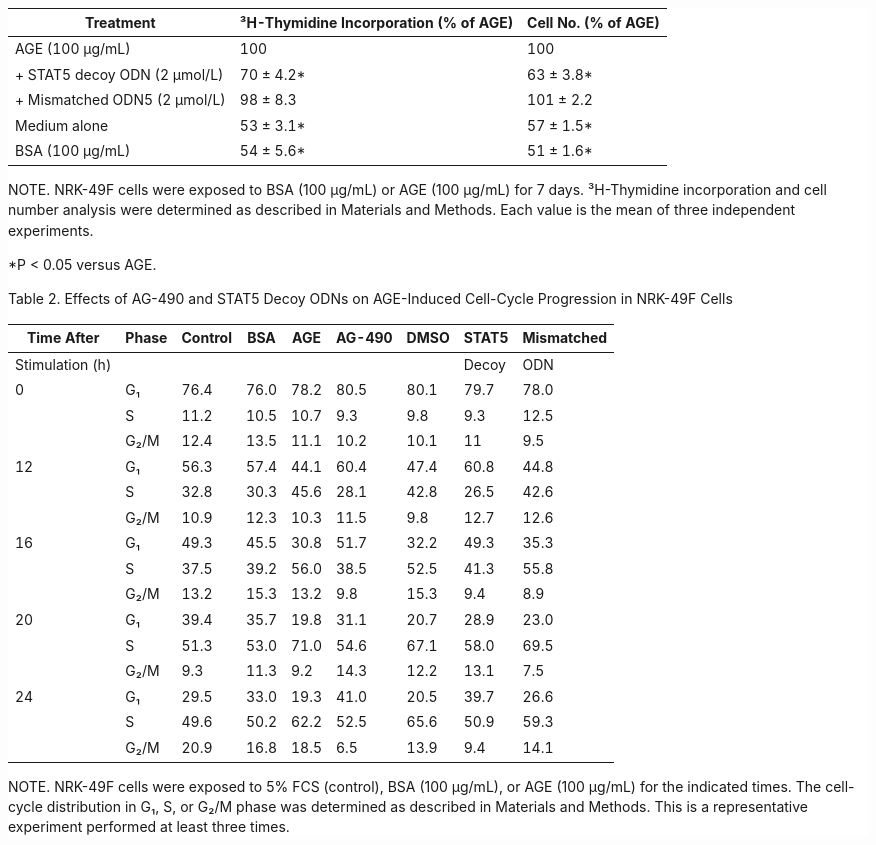 | Treatment | ³H-Thymidine Incorporation (% of AGE) | Cell No. (% of AGE) |
|-----------|---------------------------------------|---------------------|
| AGE (100 μg/mL) | 100 | 100 |
| + STAT5 decoy ODN (2 μmol/L) | 70 ± 4.2* | 63 ± 3.8* |
| + Mismatched ODN5 (2 μmol/L) | 98 ± 8.3 | 101 ± 2.2 |
| Medium alone | 53 ± 3.1* | 57 ± 1.5* |
| BSA (100 μg/mL) | 54 ± 5.6* | 51 ± 1.6* |

NOTE. NRK-49F cells were exposed to BSA (100 μg/mL) or AGE (100 μg/mL) for 7 days. ³H-Thymidine incorporation and cell number analysis were determined as described in Materials and Methods. Each value is the mean of three independent experiments.

*P < 0.05 versus AGE.

Table 2. Effects of AG-490 and STAT5 Decoy ODNs on AGE-Induced Cell-Cycle Progression in NRK-49F Cells

| Time After | Phase | Control | BSA | AGE | AG-490 | DMSO | STAT5 | Mismatched |
| --- | --- | --- | --- | --- | --- | --- | --- | --- |
| Stimulation (h) |  |  |  |  |  |  | Decoy | ODN |
| 0 | G₁ | 76.4 | 76.0 | 78.2 | 80.5 | 80.1 | 79.7 | 78.0 |
|  | S | 11.2 | 10.5 | 10.7 | 9.3 | 9.8 | 9.3 | 12.5 |
|  | G₂/M | 12.4 | 13.5 | 11.1 | 10.2 | 10.1 | 11 | 9.5 |
| 12 | G₁ | 56.3 | 57.4 | 44.1 | 60.4 | 47.4 | 60.8 | 44.8 |
|  | S | 32.8 | 30.3 | 45.6 | 28.1 | 42.8 | 26.5 | 42.6 |
|  | G₂/M | 10.9 | 12.3 | 10.3 | 11.5 | 9.8 | 12.7 | 12.6 |
| 16 | G₁ | 49.3 | 45.5 | 30.8 | 51.7 | 32.2 | 49.3 | 35.3 |
|  | S | 37.5 | 39.2 | 56.0 | 38.5 | 52.5 | 41.3 | 55.8 |
|  | G₂/M | 13.2 | 15.3 | 13.2 | 9.8 | 15.3 | 9.4 | 8.9 |
| 20 | G₁ | 39.4 | 35.7 | 19.8 | 31.1 | 20.7 | 28.9 | 23.0 |
|  | S | 51.3 | 53.0 | 71.0 | 54.6 | 67.1 | 58.0 | 69.5 |
|  | G₂/M | 9.3 | 11.3 | 9.2 | 14.3 | 12.2 | 13.1 | 7.5 |
| 24 | G₁ | 29.5 | 33.0 | 19.3 | 41.0 | 20.5 | 39.7 | 26.6 |
|  | S | 49.6 | 50.2 | 62.2 | 52.5 | 65.6 | 50.9 | 59.3 |
|  | G₂/M | 20.9 | 16.8 | 18.5 | 6.5 | 13.9 | 9.4 | 14.1 |

NOTE. NRK-49F cells were exposed to 5% FCS (control), BSA (100 μg/mL), or AGE (100 μg/mL) for the indicated times. The cell-cycle distribution in G₁, S, or G₂/M phase was determined as described in Materials and Methods. This is a representative experiment performed at least three times.
